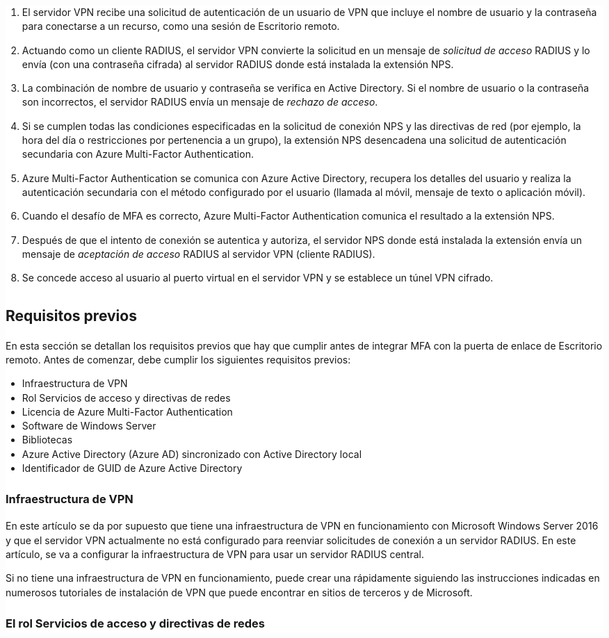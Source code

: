 1. El servidor VPN recibe una solicitud de autenticación de un usuario de VPN que incluye el nombre de usuario y la contraseña para conectarse a un recurso, como una sesión de Escritorio remoto. 

2. Actuando como un cliente RADIUS, el servidor VPN convierte la solicitud en un mensaje de *solicitud de acceso* RADIUS y lo envía (con una contraseña cifrada) al servidor RADIUS donde está instalada la extensión NPS. 

3. La combinación de nombre de usuario y contraseña se verifica en Active Directory. Si el nombre de usuario o la contraseña son incorrectos, el servidor RADIUS envía un mensaje de *rechazo de acceso*. 

4. Si se cumplen todas las condiciones especificadas en la solicitud de conexión NPS y las directivas de red (por ejemplo, la hora del día o restricciones por pertenencia a un grupo), la extensión NPS desencadena una solicitud de autenticación secundaria con Azure Multi-Factor Authentication. 

5. Azure Multi-Factor Authentication se comunica con Azure Active Directory, recupera los detalles del usuario y realiza la autenticación secundaria con el método configurado por el usuario (llamada al móvil, mensaje de texto o aplicación móvil). 

6. Cuando el desafío de MFA es correcto, Azure Multi-Factor Authentication comunica el resultado a la extensión NPS.

7. Después de que el intento de conexión se autentica y autoriza, el servidor NPS donde está instalada la extensión envía un mensaje de *aceptación de acceso* RADIUS al servidor VPN (cliente RADIUS).

8. Se concede acceso al usuario al puerto virtual en el servidor VPN y se establece un túnel VPN cifrado.

## <a name="prerequisites"></a>Requisitos previos
En esta sección se detallan los requisitos previos que hay que cumplir antes de integrar MFA con la puerta de enlace de Escritorio remoto. Antes de comenzar, debe cumplir los siguientes requisitos previos:

* Infraestructura de VPN
* Rol Servicios de acceso y directivas de redes
* Licencia de Azure Multi-Factor Authentication
* Software de Windows Server
* Bibliotecas
* Azure Active Directory (Azure AD) sincronizado con Active Directory local 
* Identificador de GUID de Azure Active Directory

### <a name="vpn-infrastructure"></a>Infraestructura de VPN
En este artículo se da por supuesto que tiene una infraestructura de VPN en funcionamiento con Microsoft Windows Server 2016 y que el servidor VPN actualmente no está configurado para reenviar solicitudes de conexión a un servidor RADIUS. En este artículo, se va a configurar la infraestructura de VPN para usar un servidor RADIUS central.

Si no tiene una infraestructura de VPN en funcionamiento, puede crear una rápidamente siguiendo las instrucciones indicadas en numerosos tutoriales de instalación de VPN que puede encontrar en sitios de terceros y de Microsoft. 
            
### <a name="the-network-policy-and-access-services-role"></a>El rol Servicios de acceso y directivas de redes
